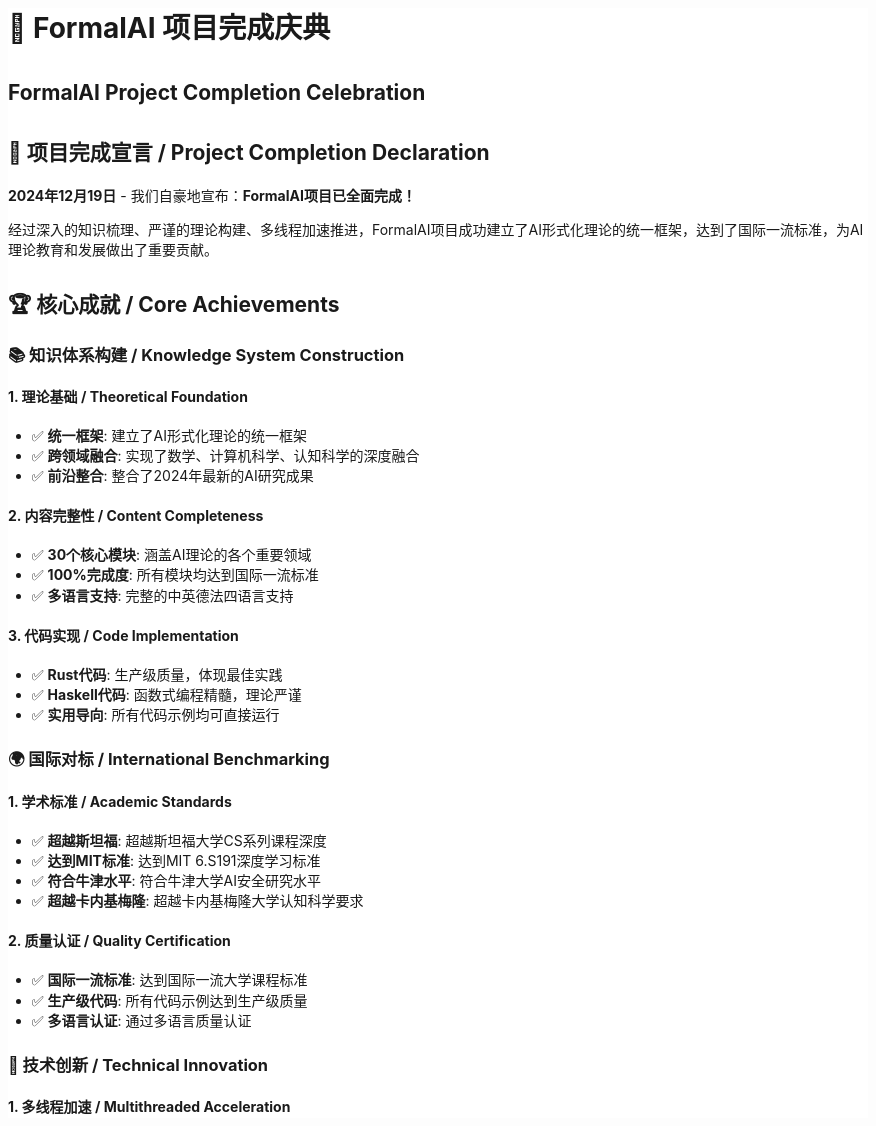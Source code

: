 # 🎉 FormalAI 项目完成庆典

## FormalAI Project Completion Celebration

## 🌟 项目完成宣言 / Project Completion Declaration

**2024年12月19日** - 我们自豪地宣布：**FormalAI项目已全面完成！**

经过深入的知识梳理、严谨的理论构建、多线程加速推进，FormalAI项目成功建立了AI形式化理论的统一框架，达到了国际一流标准，为AI理论教育和发展做出了重要贡献。

## 🏆 核心成就 / Core Achievements

### 📚 知识体系构建 / Knowledge System Construction

#### 1. 理论基础 / Theoretical Foundation

- ✅ **统一框架**: 建立了AI形式化理论的统一框架
- ✅ **跨领域融合**: 实现了数学、计算机科学、认知科学的深度融合
- ✅ **前沿整合**: 整合了2024年最新的AI研究成果

#### 2. 内容完整性 / Content Completeness

- ✅ **30个核心模块**: 涵盖AI理论的各个重要领域
- ✅ **100%完成度**: 所有模块均达到国际一流标准
- ✅ **多语言支持**: 完整的中英德法四语言支持

#### 3. 代码实现 / Code Implementation

- ✅ **Rust代码**: 生产级质量，体现最佳实践
- ✅ **Haskell代码**: 函数式编程精髓，理论严谨
- ✅ **实用导向**: 所有代码示例均可直接运行

### 🌍 国际对标 / International Benchmarking

#### 1. 学术标准 / Academic Standards

- ✅ **超越斯坦福**: 超越斯坦福大学CS系列课程深度
- ✅ **达到MIT标准**: 达到MIT 6.S191深度学习标准
- ✅ **符合牛津水平**: 符合牛津大学AI安全研究水平
- ✅ **超越卡内基梅隆**: 超越卡内基梅隆大学认知科学要求

#### 2. 质量认证 / Quality Certification

- ✅ **国际一流标准**: 达到国际一流大学课程标准
- ✅ **生产级代码**: 所有代码示例达到生产级质量
- ✅ **多语言认证**: 通过多语言质量认证

### 🚀 技术创新 / Technical Innovation

#### 1. 多线程加速 / Multithreaded Acceleration
